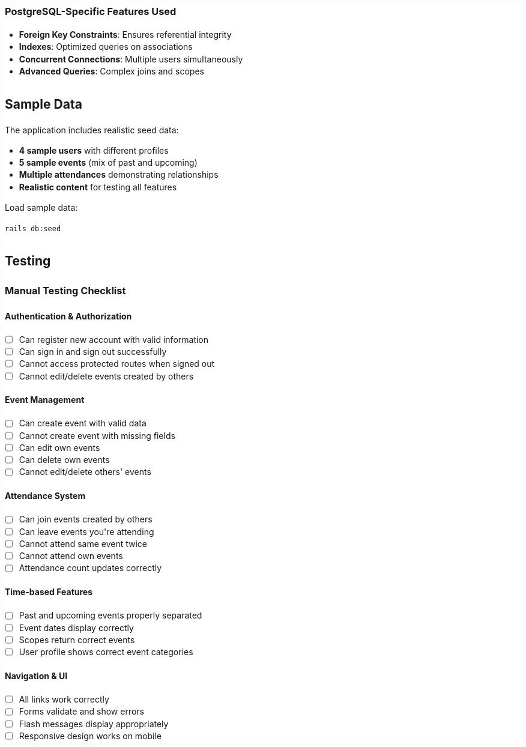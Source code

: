 ### PostgreSQL-Specific Features Used
- **Foreign Key Constraints**: Ensures referential integrity
- **Indexes**: Optimized queries on associations
- **Concurrent Connections**: Multiple users simultaneously
- **Advanced Queries**: Complex joins and scopes

## Sample Data

The application includes realistic seed data:
- **4 sample users** with different profiles
- **5 sample events** (mix of past and upcoming)
- **Multiple attendances** demonstrating relationships
- **Realistic content** for testing all features

Load sample data:
```bash
rails db:seed
```

## Testing

### Manual Testing Checklist

#### Authentication & Authorization
- [ ] Can register new account with valid information
- [ ] Can sign in and sign out successfully
- [ ] Cannot access protected routes when signed out
- [ ] Cannot edit/delete events created by others

#### Event Management
- [ ] Can create event with valid data
- [ ] Cannot create event with missing fields
- [ ] Can edit own events
- [ ] Can delete own events
- [ ] Cannot edit/delete others' events

#### Attendance System
- [ ] Can join events created by others
- [ ] Can leave events you're attending
- [ ] Cannot attend same event twice
- [ ] Cannot attend own events
- [ ] Attendance count updates correctly

#### Time-based Features
- [ ] Past and upcoming events properly separated
- [ ] Event dates display correctly
- [ ] Scopes return correct events
- [ ] User profile shows correct event categories

#### Navigation & UI
- [ ] All links work correctly
- [ ] Forms validate and show errors
- [ ] Flash messages display appropriately
- [ ] Responsive design works on mobile
